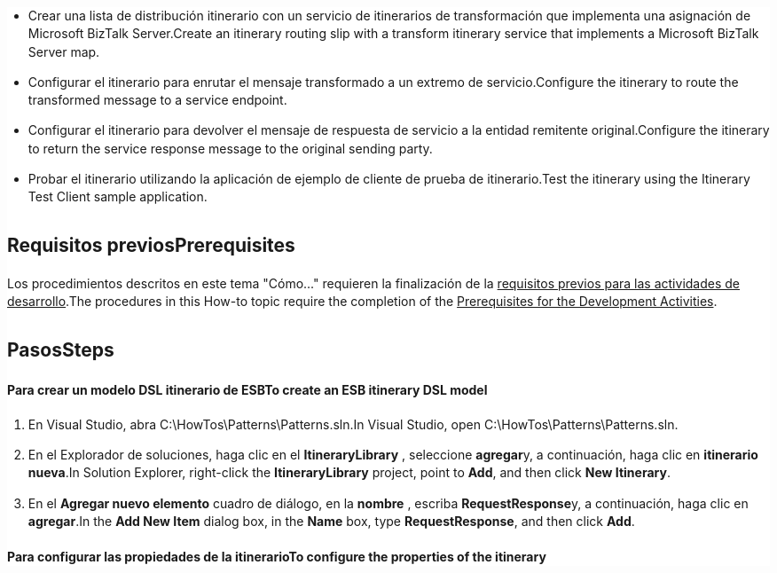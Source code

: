 -   <span data-ttu-id="9ed15-107">Crear una lista de distribución itinerario con un servicio de itinerarios de transformación que implementa una asignación de Microsoft BizTalk Server.</span><span class="sxs-lookup"><span data-stu-id="9ed15-107">Create an itinerary routing slip with a transform itinerary service that implements a Microsoft BizTalk Server map.</span></span>  
  
-   <span data-ttu-id="9ed15-108">Configurar el itinerario para enrutar el mensaje transformado a un extremo de servicio.</span><span class="sxs-lookup"><span data-stu-id="9ed15-108">Configure the itinerary to route the transformed message to a service endpoint.</span></span>  
  
-   <span data-ttu-id="9ed15-109">Configurar el itinerario para devolver el mensaje de respuesta de servicio a la entidad remitente original.</span><span class="sxs-lookup"><span data-stu-id="9ed15-109">Configure the itinerary to return the service response message to the original sending party.</span></span>  
  
-   <span data-ttu-id="9ed15-110">Probar el itinerario utilizando la aplicación de ejemplo de cliente de prueba de itinerario.</span><span class="sxs-lookup"><span data-stu-id="9ed15-110">Test the itinerary using the Itinerary Test Client sample application.</span></span>  
  
## <a name="prerequisites"></a><span data-ttu-id="9ed15-111">Requisitos previos</span><span class="sxs-lookup"><span data-stu-id="9ed15-111">Prerequisites</span></span>  
 <span data-ttu-id="9ed15-112">Los procedimientos descritos en este tema "Cómo..." requieren la finalización de la [requisitos previos para las actividades de desarrollo](../esb-toolkit/prerequisites-for-the-development-activities.md).</span><span class="sxs-lookup"><span data-stu-id="9ed15-112">The procedures in this How-to topic require the completion of the [Prerequisites for the Development Activities](../esb-toolkit/prerequisites-for-the-development-activities.md).</span></span>  
  
## <a name="steps"></a><span data-ttu-id="9ed15-113">Pasos</span><span class="sxs-lookup"><span data-stu-id="9ed15-113">Steps</span></span>  
  
#### <a name="to-create-an-esb-itinerary-dsl-model"></a><span data-ttu-id="9ed15-114">Para crear un modelo DSL itinerario de ESB</span><span class="sxs-lookup"><span data-stu-id="9ed15-114">To create an ESB itinerary DSL model</span></span>  
  
1.  <span data-ttu-id="9ed15-115">En Visual Studio, abra C:\HowTos\Patterns\Patterns.sln.</span><span class="sxs-lookup"><span data-stu-id="9ed15-115">In Visual Studio, open C:\HowTos\Patterns\Patterns.sln.</span></span>  
  
2.  <span data-ttu-id="9ed15-116">En el Explorador de soluciones, haga clic en el **ItineraryLibrary** , seleccione **agregar**y, a continuación, haga clic en **itinerario nueva**.</span><span class="sxs-lookup"><span data-stu-id="9ed15-116">In Solution Explorer, right-click the **ItineraryLibrary** project, point to **Add**, and then click **New Itinerary**.</span></span>  
  
3.  <span data-ttu-id="9ed15-117">En el **Agregar nuevo elemento** cuadro de diálogo, en la **nombre** , escriba **RequestResponse**y, a continuación, haga clic en **agregar**.</span><span class="sxs-lookup"><span data-stu-id="9ed15-117">In the **Add New Item** dialog box, in the **Name** box, type **RequestResponse**, and then click **Add**.</span></span>  
  
#### <a name="to-configure-the-properties-of-the-itinerary"></a><span data-ttu-id="9ed15-118">Para configurar las propiedades de la itinerario</span><span class="sxs-lookup"><span data-stu-id="9ed15-118">To configure the properties of the itinerary</span></span>  
  